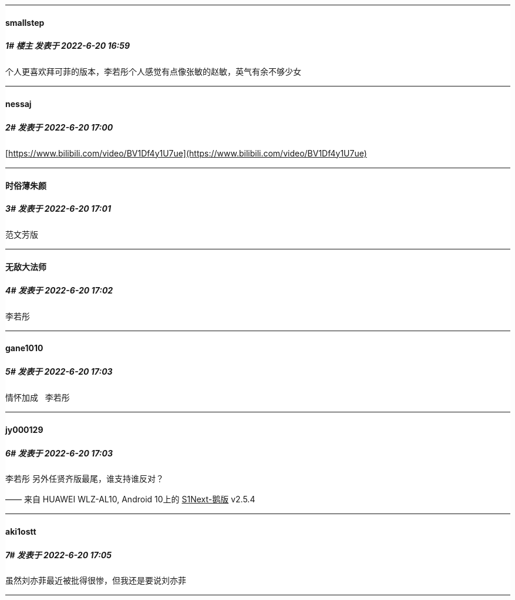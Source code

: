 

*****

####  smallstep  
##### 1#       楼主       发表于 2022-6-20 16:59

个人更喜欢拜可菲的版本，李若彤个人感觉有点像张敏的赵敏，英气有余不够少女

*****

####  nessaj  
##### 2#       发表于 2022-6-20 17:00

[https://www.bilibili.com/video/BV1Df4y1U7ue](https://www.bilibili.com/video/BV1Df4y1U7ue)

*****

####  时俗薄朱颜  
##### 3#       发表于 2022-6-20 17:01

范文芳版

*****

####  无敌大法师  
##### 4#       发表于 2022-6-20 17:02

李若彤

*****

####  gane1010  
##### 5#       发表于 2022-6-20 17:03

情怀加成   李若彤    

*****

####  jy000129  
##### 6#       发表于 2022-6-20 17:03

李若彤
另外任贤齐版最尾，谁支持谁反对？

—— 来自 HUAWEI WLZ-AL10, Android 10上的 [S1Next-鹅版](https://github.com/ykrank/S1-Next/releases) v2.5.4

*****

####  aki1ostt  
##### 7#       发表于 2022-6-20 17:05

虽然刘亦菲最近被批得很惨，但我还是要说刘亦菲

*****
